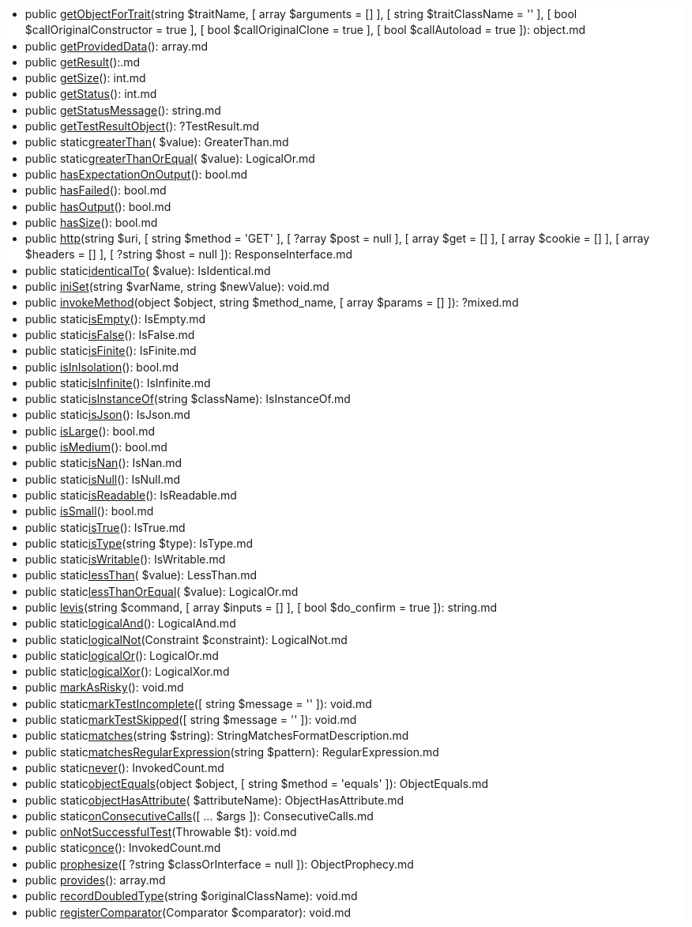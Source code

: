 * public [getObjectForTrait](getobjectfortrait.md)(string &#36;traitName, [ array &#36;arguments = [] ], [ string &#36;traitClassName = '' ], [ bool &#36;callOriginalConstructor = true ], [ bool &#36;callOriginalClone = true ], [ bool &#36;callAutoload = true ]): object.md
* public [getProvidedData](getprovideddata.md)(): array.md
* public [getResult](getresult.md)():.md
* public [getSize](getsize.md)(): int.md
* public [getStatus](getstatus.md)(): int.md
* public [getStatusMessage](getstatusmessage.md)(): string.md
* public [getTestResultObject](gettestresultobject.md)(): ?TestResult.md
* public  static[greaterThan](greaterthan.md)( &#36;value): GreaterThan.md
* public  static[greaterThanOrEqual](greaterthanorequal.md)( &#36;value): LogicalOr.md
* public [hasExpectationOnOutput](hasexpectationonoutput.md)(): bool.md
* public [hasFailed](hasfailed.md)(): bool.md
* public [hasOutput](hasoutput.md)(): bool.md
* public [hasSize](hassize.md)(): bool.md
* public [http](http.md)(string &#36;uri, [ string &#36;method = 'GET' ], [ ?array &#36;post = null ], [ array &#36;get = [] ], [ array &#36;cookie = [] ], [ array &#36;headers = [] ], [ ?string &#36;host = null ]): ResponseInterface.md
* public  static[identicalTo](identicalto.md)( &#36;value): IsIdentical.md
* public [iniSet](iniset.md)(string &#36;varName, string &#36;newValue): void.md
* public [invokeMethod](invokemethod.md)(object &#36;object, string &#36;method_name, [ array &#36;params = [] ]): ?mixed.md
* public  static[isEmpty](isempty.md)(): IsEmpty.md
* public  static[isFalse](isfalse.md)(): IsFalse.md
* public  static[isFinite](isfinite.md)(): IsFinite.md
* public [isInIsolation](isinisolation.md)(): bool.md
* public  static[isInfinite](isinfinite.md)(): IsInfinite.md
* public  static[isInstanceOf](isinstanceof.md)(string &#36;className): IsInstanceOf.md
* public  static[isJson](isjson.md)(): IsJson.md
* public [isLarge](islarge.md)(): bool.md
* public [isMedium](ismedium.md)(): bool.md
* public  static[isNan](isnan.md)(): IsNan.md
* public  static[isNull](isnull.md)(): IsNull.md
* public  static[isReadable](isreadable.md)(): IsReadable.md
* public [isSmall](issmall.md)(): bool.md
* public  static[isTrue](istrue.md)(): IsTrue.md
* public  static[isType](istype.md)(string &#36;type): IsType.md
* public  static[isWritable](iswritable.md)(): IsWritable.md
* public  static[lessThan](lessthan.md)( &#36;value): LessThan.md
* public  static[lessThanOrEqual](lessthanorequal.md)( &#36;value): LogicalOr.md
* public [levis](levis.md)(string &#36;command, [ array &#36;inputs = [] ], [ bool &#36;do_confirm = true ]): string.md
* public  static[logicalAnd](logicaland.md)(): LogicalAnd.md
* public  static[logicalNot](logicalnot.md)(Constraint &#36;constraint): LogicalNot.md
* public  static[logicalOr](logicalor.md)(): LogicalOr.md
* public  static[logicalXor](logicalxor.md)(): LogicalXor.md
* public [markAsRisky](markasrisky.md)(): void.md
* public  static[markTestIncomplete](marktestincomplete.md)([ string &#36;message = '' ]): void.md
* public  static[markTestSkipped](marktestskipped.md)([ string &#36;message = '' ]): void.md
* public  static[matches](matches.md)(string &#36;string): StringMatchesFormatDescription.md
* public  static[matchesRegularExpression](matchesregularexpression.md)(string &#36;pattern): RegularExpression.md
* public  static[never](never.md)(): InvokedCount.md
* public  static[objectEquals](objectequals.md)(object &#36;object, [ string &#36;method = 'equals' ]): ObjectEquals.md
* public  static[objectHasAttribute](objecthasattribute.md)( &#36;attributeName): ObjectHasAttribute.md
* public  static[onConsecutiveCalls](onconsecutivecalls.md)([ ... &#36;args ]): ConsecutiveCalls.md
* public [onNotSuccessfulTest](onnotsuccessfultest.md)(Throwable &#36;t): void.md
* public  static[once](once.md)(): InvokedCount.md
* public [prophesize](prophesize.md)([ ?string &#36;classOrInterface = null ]): ObjectProphecy.md
* public [provides](provides.md)(): array.md
* public [recordDoubledType](recorddoubledtype.md)(string &#36;originalClassName): void.md
* public [registerComparator](registercomparator.md)(Comparator &#36;comparator): void.md